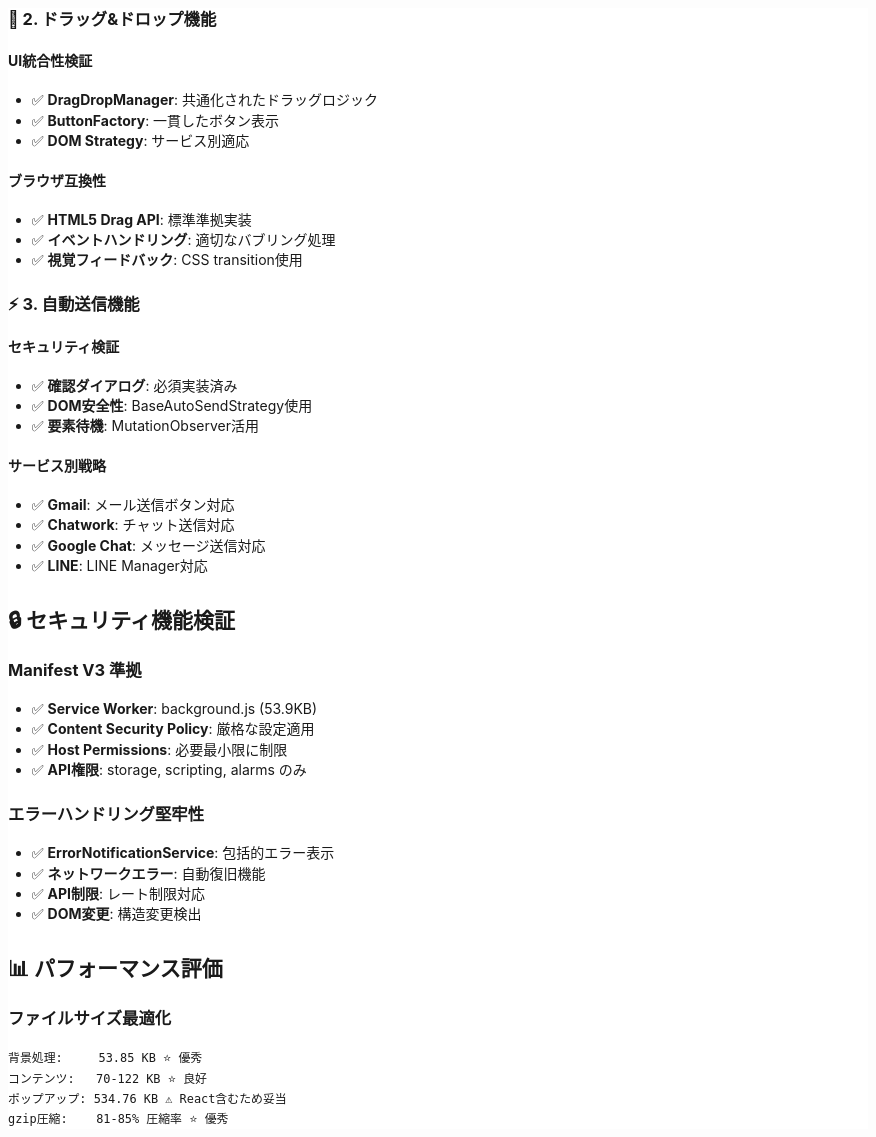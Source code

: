 ### 🎯 2. ドラッグ&ドロップ機能

#### UI統合性検証
- ✅ **DragDropManager**: 共通化されたドラッグロジック
- ✅ **ButtonFactory**: 一貫したボタン表示
- ✅ **DOM Strategy**: サービス別適応

#### ブラウザ互換性
- ✅ **HTML5 Drag API**: 標準準拠実装
- ✅ **イベントハンドリング**: 適切なバブリング処理
- ✅ **視覚フィードバック**: CSS transition使用

### ⚡ 3. 自動送信機能

#### セキュリティ検証
- ✅ **確認ダイアログ**: 必須実装済み
- ✅ **DOM安全性**: BaseAutoSendStrategy使用
- ✅ **要素待機**: MutationObserver活用

#### サービス別戦略
- ✅ **Gmail**: メール送信ボタン対応
- ✅ **Chatwork**: チャット送信対応  
- ✅ **Google Chat**: メッセージ送信対応
- ✅ **LINE**: LINE Manager対応

## 🔒 セキュリティ機能検証

### Manifest V3 準拠
- ✅ **Service Worker**: background.js (53.9KB)
- ✅ **Content Security Policy**: 厳格な設定適用
- ✅ **Host Permissions**: 必要最小限に制限
- ✅ **API権限**: storage, scripting, alarms のみ

### エラーハンドリング堅牢性
- ✅ **ErrorNotificationService**: 包括的エラー表示
- ✅ **ネットワークエラー**: 自動復旧機能
- ✅ **API制限**: レート制限対応
- ✅ **DOM変更**: 構造変更検出

## 📊 パフォーマンス評価

### ファイルサイズ最適化
```
背景処理:     53.85 KB ⭐ 優秀
コンテンツ:   70-122 KB ⭐ 良好  
ポップアップ: 534.76 KB ⚠️ React含むため妥当
gzip圧縮:    81-85% 圧縮率 ⭐ 優秀
```

